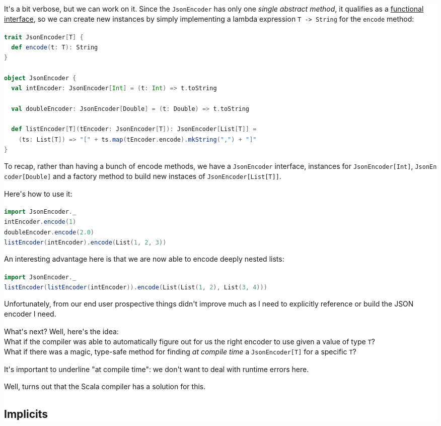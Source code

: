 It's a bit verbose, but we can work on it.
Since the `JsonEncoder` has only one *single abstract method*,
it qualifies as a [functional interface](https://docs.oracle.com/javase/8/docs/api/java/lang/FunctionalInterface.html),
so we can create new instances by simply implementing a lambda expression `T -> String` for the `encode` method:

```scala
trait JsonEncoder[T] {
  def encode(t: T): String
}

object JsonEncoder {
  val intEncoder: JsonEncoder[Int] = (t: Int) => t.toString

  val doubleEncoder: JsonEncoder[Double] = (t: Double) => t.toString
  
  def listEncoder[T](tEncoder: JsonEncoder[T]): JsonEncoder[List[T]] = 
    (ts: List[T]) => "[" + ts.map(tEncoder.encode).mkString(",") + "]"
}
```

To recap, rather than having a bunch of encode methods, 
we have a `JsonEncoder` interface, instances for `JsonEncoder[Int]`, `JsonEncoder[Double]`
and a factory method to build new instaces of `JsonEncoder[List[T]]`.

Here's how to use it:

```scala
import JsonEncoder._
intEncoder.encode(1)
doubleEncoder.encode(2.0)
listEncoder(intEncoder).encode(List(1, 2, 3))
```

An interesting advantage here is that we are now able to encode deeply nested lists:

```scala
import JsonEncoder._
listEncoder(listEncoder(intEncoder)).encode(List(List(1, 2), List(3, 4)))
```

Unfortunately, from our end user prospective things didn't improve much as 
I need to explicitly reference or build the JSON encoder I need.

What's next? Well, here's the idea:  
What if the compiler was able to automatically figure out for us the right encoder to use 
given a value of type `T`?  
What if there was a magic, type-safe method for finding *at compile time* a `JsonEncoder[T]` for a specific `T`?

It's important to underline "at compile time": we don't want to deal with runtime errors here.  

Well, turns out that the Scala compiler has a solution for this.


## Implicits
